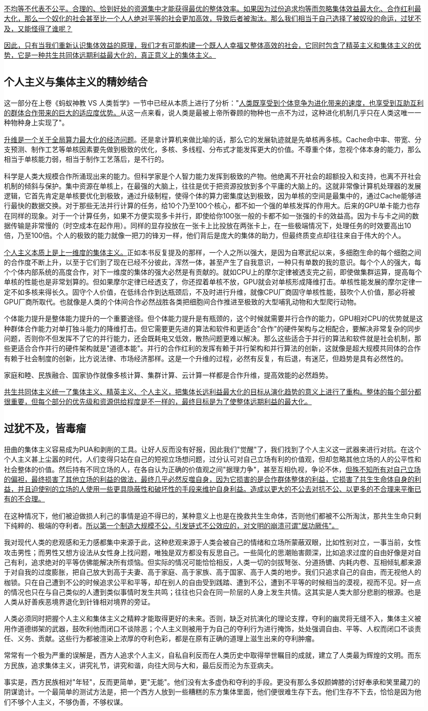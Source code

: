 [不均等不代表不公平。合理的、恰到好处的资源集中才能获得最优的整体效率。如果因为过份追求均等而忽略集体效益最大化、合作红利最大化，那么一个奴化的社会甚至比一个人人绝对平等的社会更加高效，导致后者被淘汰。那么我们相当于自己选择了被奴役的命运，过犹不及，又能怪得了谁呢？]()

[因此，只有当我们重新认识集体效益的原理，我们才有可能构建一个既人人幸福又整体高效的社会，它同时包含了精英主义和集体主义的优势，它是一种共生共同体远期利益最大化的，真正意义上的集体主义。]()

## 个人主义与集体主义的精妙结合

这一部分在上卷《蚂蚁神教 VS 人类哲学》一节中已经从本质上进行了分析："[人类既享受到个体竞争为进化带来的速度，也享受到互助互利的群体合作带来的巨大的适应度优势。]()从这一点来看，说人类是最被上帝所眷顾的物种也一点不为过，这种进化机制几乎只在人类这唯一一种物种身上实现了"。

[升维是一个关于全局算力最大化的经济问题]()。还是拿计算机来做比喻的话，那么它的发展轨迹就是先单核再多核。Cache命中率、带宽、分支预测、制作工艺等单核因素要先做到极致的优化，多核、多线程、分布式才能发挥更大的价值。不尊重个体，忽视个体本身的能力，那么相当于单核能力弱，相当于制作工艺落后，是不行的。

科学是人类大规模合作所涌现出来的能力。但科学家是个人智力能力发挥到极致的产物。他绝离不开社会的超额投入和支持，也离不开社会机制的倾斜与保护。集中资源在单核上，在最强的大脑上，往往是优于把资源投放到多个平庸的大脑上的。这就非常像计算机处理器的发展逻辑，它首先肯定是单核要优化到极致，通过升级制程，使得个体的算力密集度达到极致，因为单核的空间是最集中的，通过Cache能够进行最快的数据交换。对于那些无法并行计算的任务，给10个乃至100个核心，都不如一个强的单核发挥的作用大。后来的GPU单卡能力也存在同样的现象。对于一个计算任务，如果不方便实现多卡并行，即使给你100张一般的卡都不如一张强的卡的效益高。因为卡与卡之间的数据传输是非常慢的（时空成本在起作用）。同样的显存投放在一张卡上比投放在两张卡上，在一些极端情况下，处理任务的时效要高出10倍，乃至100倍。个人的极致的能力就像一把刀的锋刃一样，他们背后是庞大的集体的助力，但最终质变点却往往来自于伟大的个人。

[个人主义本质上是上一维度的集体主义。]()正如本书反复提及的那样，一个人之所以强大，是因为自寒武纪以来，多细胞生命的每个细胞之间的合作度不断上升，以至于它们到了现在已经不分彼此，浑然一体，甚至产生了自我意识，一种只有单数的我的意识。每个个人的强大，每个个体内部系统的高度合作，对下一维度的集体的强大必然是有贡献的。就如CPU上的摩尔定律被透支完之前，即使做集群运算，提高每个单核的性能也是非常划算的。但如果摩尔定律已经透支了，你还捏着单核不放，GPU就会对单核形成降维打击。单核性能发展的摩尔定律一定不如多核来得长久。固守个人价值，在低纬合作到达瓶颈后，不及时进行升维，就像CPU厂商固守单核性能，鼓吹个人价值，那必将被GPU厂商所取代。也就像是人类的个体间合作必然战胜各类把细胞间合作推进至极致的大型哺乳动物和大型爬行动物。

个体能力提升是整体能力提升的一个重要途径。但个体能力提升是有瓶颈的，这个时候就需要并行合作的能力，GPU相对CPU的优势就是这种群体合作能力对单打独斗能力的降维打击。但它需要更先进的算法和软件和更适合"合作"的硬件架构与之相配合，要解决非常复杂的同步问题，否则你不但发挥不了它的并行能力，还会既耗电又低效，散热问题更难以解决。那么这些适合于并行的算法和软件就是社会机制，那些更适合合作并行的硬件架构就是"道德本能"。并行的合作红利的发挥有赖于并行架构和并行算法的创新，这就像是超大规模共同体的合作有赖于社会制度的创新，比方说法律、市场经济那样。这是一个升维的过程，必然有反复，有后退，有迷茫，但趋势是具有必然性的。

家庭和睦、民族融合、国家协作就像多核计算、集群计算、云计算一样都是合作升维，提高效能的必然趋势。

[共生共同体主义统一了集体主义、精英主义、个人主义，把集体长远利益最大化的目标从演化趋势的意义上进行了重构。整体的每个部分都很重要，但每个部分的优先级和资源供给程度是不一样的，最终目标是为了使整体远期利益的最大化。]()

## 过犹不及，皆毒瘤

扭曲的集体主义容易成为PUA和剥削的工具。让好人反而没有好报，因此我们"觉醒"了，我们找到了个人主义这一武器来进行对抗。在这个个人主义甚上尘嚣的时代，人们变得只站在自己的短视立场想问题，过分认可对自己立场有利的价值观，但却忽略其他立场的人的公平性和社会整体的价值。然后持有不同立场的人，在各自认为正确的价值观之间"据理力争"，甚至互相仇视，争论不休，[但殊不知所有对自己立场的偏袒，最终损害了其他立场的利益的做法，最终几乎必然反噬自身，因为它损害的是合作群体整体的利益，它损害了共生生命体自身的利益，并且迫使别的立场的人使用一些更具隐蔽性和破坏性的手段来维护自身利益。造成以更大的不公去对抗不公、以更多的不合理来平衡已有的不合理。]()

在这种情况下，他们被迫做损人利己的事情是迫不得已的，某种意义上也是在挽救共生生命体，否则他们都被不公所淘汰，那共生生命只剩下纯粹的、极端的夺利者。[所以第一个制造大规模不公，引发链式不公效应的，对文明的崩溃可谓"居功厥伟"。]()

我对现代人类的悲观感和无力感都集中来源于此，这种悲观来源于人类会被自己的情绪和立场所蒙蔽双眼，比如性别对立，一事当前，女性攻击男性；而男性又想方设法从女性身上找问题，唯独是双方都没有反思自己。一些简化的思潮贻害颇深，比如追求过度的自由好像是对自己有利，追求绝对的平等仿佛能解决所有烦恼。但实际的情况可能恰恰相反，人类一切的剑拔弩张、分道扬镳、内耗内卷、互相倾轧都来源于对自我的过度膨胀，把自己放大到高于夫妻、高于家庭、高于家族、高于国家、高于人类的地步。我们只追求自己的自由，而无视他人的枷锁。只在自己遭到不公的时候追求公平和平等，却在别人的自由受到践踏、遭到不公，遭到不平等的时候相当的漠视，视而不见。好一点的情况也只在与自己类似的人遭到类似事情时发生共鸣；往往也只会在同一阶层的人身上发生共情。这其实是人类大部分悲剧的根源。也是人类从好善疾恶境界退化到针锋相对境界的旁证。

人类必须同时把握个人主义和集体主义之精粹才能取得更好的未来。否则，缺乏对抗演化的理论支撑，夺利的幽灵将无缝不入，集体主义被用作道德绑架的武器，鼓吹利他而闭口不谈除恶；个人主义则被用于为自己的夺利行为进行掩饰，处处强调自由、平等、人权而闭口不谈责任、义务、贡献。这些行为都被渲染上浓厚的夺利色彩，都是在原有正确的道理上滋生出来的夺利肿瘤。

常常有一个极为严重的误解是，西方人追求个人主义，自私自利反而在人类历史中取得举世瞩目的成就，建立了人类最为辉煌的文明。而东方民族，追求集体主义，讲究礼节，讲究和谐，向往大同与大和，最后反而沦为东亚病夫。

事实是，西方民族相对"年轻"，反而更简单，更"无能"。他们没有太多虚伪和夺利的手段。更没有那么多奴颜婢膝的讨好奉承和笑里藏刀的阴谋诡计。一个最简单的测试方法是，把一个西方人放到一些糟糕的东方集体里面，他们便很难生存下去。他们生存不下去，恰恰是因为他们不够个人主义，不够伪善，不够权谋。
